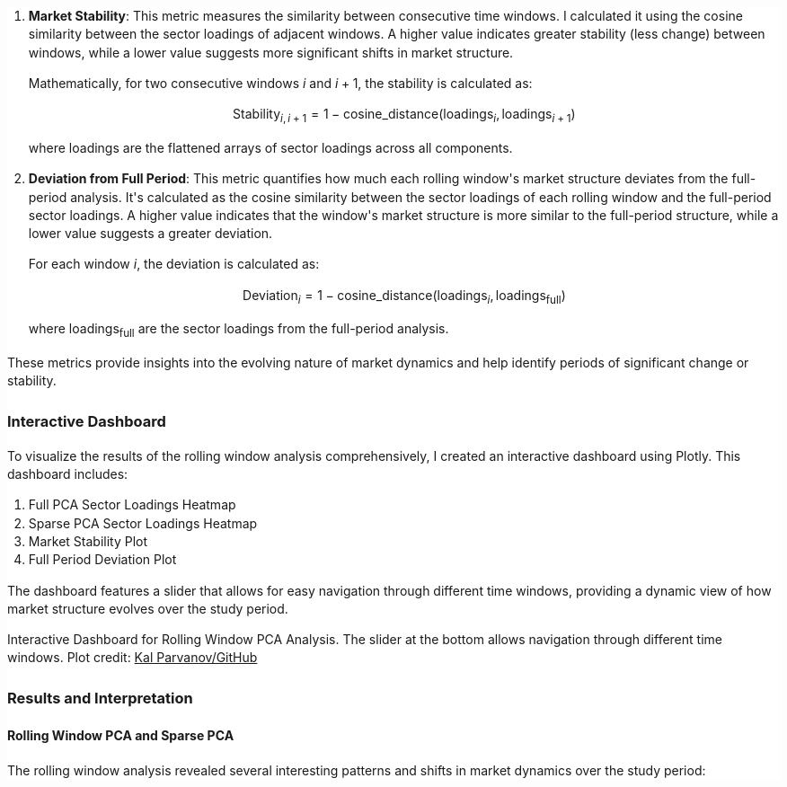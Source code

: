 1. **Market Stability**: This metric measures the similarity between consecutive time windows. I calculated it using the cosine similarity between the sector loadings of adjacent windows. A higher value indicates greater stability (less change) between windows, while a lower value suggests more significant shifts in market structure.

   Mathematically, for two consecutive windows $i$ and $i+1$, the stability is calculated as:

   $$\mathrm{Stability}_{i, i+1} = 1 - \mathrm{cosine\_distance}(\mathrm{loadings}_i, \mathrm{loadings}_{i+1})$$

   where $\mathrm{loadings}$ are the flattened arrays of sector loadings across all components.

2. **Deviation from Full Period**: This metric quantifies how much each rolling window's market structure deviates from the full-period analysis. It's calculated as the cosine similarity between the sector loadings of each rolling window and the full-period sector loadings. A higher value indicates that the window's market structure is more similar to the full-period structure, while a lower value suggests a greater deviation.

   For each window $i$, the deviation is calculated as:

   $$\mathrm{Deviation}_i = 1 - \mathrm{cosine\_distance}(\mathrm{loadings}_i, \mathrm{loadings}_{\mathrm{full}})$$

   where $\mathrm{loadings}_{\mathrm{full}}$ are the sector loadings from the full-period analysis.

These metrics provide insights into the evolving nature of market dynamics and help identify periods of significant change or stability.

### Interactive Dashboard

To visualize the results of the rolling window analysis comprehensively, I created an interactive dashboard using Plotly. This dashboard includes:

1. Full PCA Sector Loadings Heatmap
2. Sparse PCA Sector Loadings Heatmap
3. Market Stability Plot
4. Full Period Deviation Plot

The dashboard features a slider that allows for easy navigation through different time windows, providing a dynamic view of how market structure evolves over the study period.

<div class="l-page">
  <iframe src="{{ '/assets/plotly/RegimeShift/interactive_dashboard.html' | relative_url }}" frameborder='0' scrolling='no' height="700px" width="100%" style="border: 1px dashed grey;"></iframe>
</div>
<div class="caption">
    Interactive Dashboard for Rolling Window PCA Analysis. The slider at the bottom allows navigation through different time windows. Plot credit: <a href="https://github.com/parvanovkp/RegimeShift/blob/main/rolling_window_analysis/interactive_dashboard.html">Kal Parvanov/GitHub</a>
</div>

### Results and Interpretation

#### Rolling Window PCA and Sparse PCA

The rolling window analysis revealed several interesting patterns and shifts in market dynamics over the study period:
